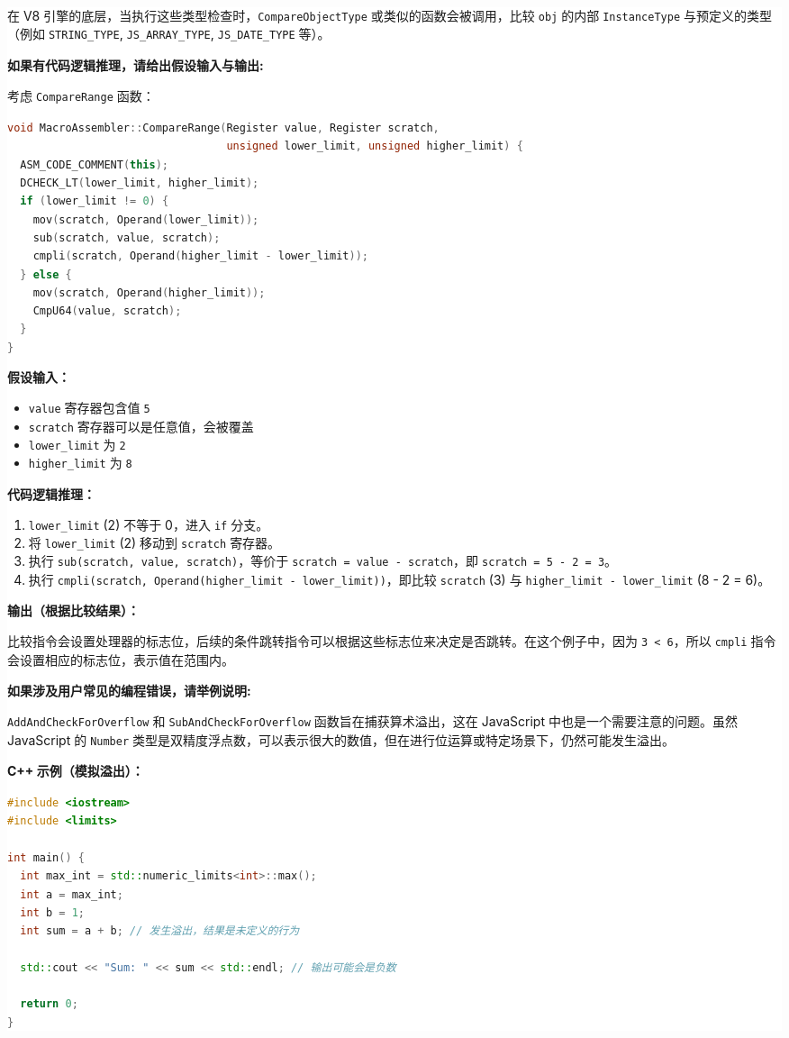 ```javascript
```

在 V8 引擎的底层，当执行这些类型检查时，`CompareObjectType` 或类似的函数会被调用，比较 `obj` 的内部 `InstanceType` 与预定义的类型（例如 `STRING_TYPE`, `JS_ARRAY_TYPE`, `JS_DATE_TYPE` 等）。

**如果有代码逻辑推理，请给出假设输入与输出:**

考虑 `CompareRange` 函数：

```c++
void MacroAssembler::CompareRange(Register value, Register scratch,
                                  unsigned lower_limit, unsigned higher_limit) {
  ASM_CODE_COMMENT(this);
  DCHECK_LT(lower_limit, higher_limit);
  if (lower_limit != 0) {
    mov(scratch, Operand(lower_limit));
    sub(scratch, value, scratch);
    cmpli(scratch, Operand(higher_limit - lower_limit));
  } else {
    mov(scratch, Operand(higher_limit));
    CmpU64(value, scratch);
  }
}
```

**假设输入：**

* `value` 寄存器包含值 `5`
* `scratch` 寄存器可以是任意值，会被覆盖
* `lower_limit` 为 `2`
* `higher_limit` 为 `8`

**代码逻辑推理：**

1. `lower_limit` (2) 不等于 0，进入 `if` 分支。
2. 将 `lower_limit` (2) 移动到 `scratch` 寄存器。
3. 执行 `sub(scratch, value, scratch)`，等价于 `scratch = value - scratch`，即 `scratch = 5 - 2 = 3`。
4. 执行 `cmpli(scratch, Operand(higher_limit - lower_limit))`，即比较 `scratch` (3) 与 `higher_limit - lower_limit` (8 - 2 = 6)。

**输出（根据比较结果）：**

比较指令会设置处理器的标志位，后续的条件跳转指令可以根据这些标志位来决定是否跳转。在这个例子中，因为 `3 < 6`，所以 `cmpli` 指令会设置相应的标志位，表示值在范围内。

**如果涉及用户常见的编程错误，请举例说明:**

`AddAndCheckForOverflow` 和 `SubAndCheckForOverflow` 函数旨在捕获算术溢出，这在 JavaScript 中也是一个需要注意的问题。虽然 JavaScript 的 `Number` 类型是双精度浮点数，可以表示很大的数值，但在进行位运算或特定场景下，仍然可能发生溢出。

**C++ 示例（模拟溢出）：**

```c++
#include <iostream>
#include <limits>

int main() {
  int max_int = std::numeric_limits<int>::max();
  int a = max_int;
  int b = 1;
  int sum = a + b; // 发生溢出，结果是未定义的行为

  std::cout << "Sum: " << sum << std::endl; // 输出可能会是负数

  return 0;
}
```
